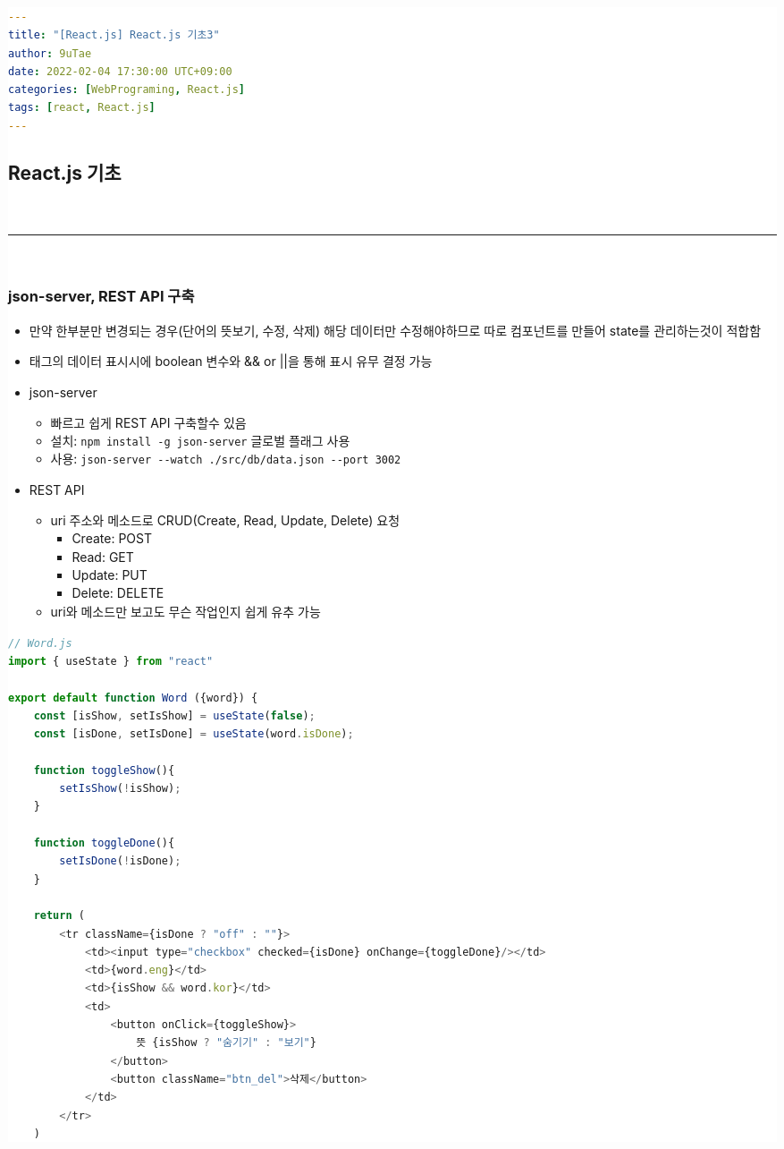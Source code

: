 ```yaml
---
title: "[React.js] React.js 기초3"
author: 9uTae
date: 2022-02-04 17:30:00 UTC+09:00
categories: [WebPrograming, React.js]
tags: [react, React.js]
---
```


## React.js 기초

<br>

---

<br>

### json-server, REST API 구축

- 만약 한부분만 변경되는 경우(단어의 뜻보기, 수정, 삭제) 해당 데이터만 수정해야하므로 따로 컴포넌트를 만들어 state를 관리하는것이 적합함

- 태그의 데이터 표시시에 boolean 변수와 && or ||을 통해 표시 유무 결정 가능

- json-server
    - 빠르고 쉽게 REST API 구축할수 있음
    - 설치: `npm install -g json-server` 글로벌 플래그 사용
    - 사용: `json-server --watch ./src/db/data.json --port 3002`

- REST API
    - uri 주소와 메소드로 CRUD(Create, Read, Update, Delete) 요청
        - Create: POST
        - Read: GET
        - Update: PUT
        - Delete: DELETE
    - uri와 메소드만 보고도 무슨 작업인지 쉽게 유추 가능

```js
// Word.js
import { useState } from "react"

export default function Word ({word}) {
    const [isShow, setIsShow] = useState(false);
    const [isDone, setIsDone] = useState(word.isDone);

    function toggleShow(){
        setIsShow(!isShow);
    }

    function toggleDone(){
        setIsDone(!isDone);
    }

    return (
        <tr className={isDone ? "off" : ""}>
            <td><input type="checkbox" checked={isDone} onChange={toggleDone}/></td>
            <td>{word.eng}</td>
            <td>{isShow && word.kor}</td>
            <td>
                <button onClick={toggleShow}>
                    뜻 {isShow ? "숨기기" : "보기"}
                </button>
                <button className="btn_del">삭제</button>
            </td>
        </tr>
    )
```